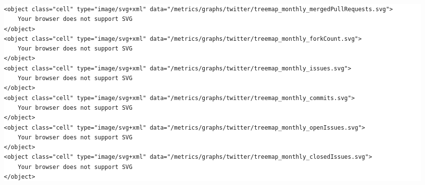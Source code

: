 	<object class="cell" type="image/svg+xml" data="/metrics/graphs/twitter/treemap_monthly_mergedPullRequests.svg">
		Your browser does not support SVG
	</object>
	<object class="cell" type="image/svg+xml" data="/metrics/graphs/twitter/treemap_monthly_forkCount.svg">
		Your browser does not support SVG
	</object>
	<object class="cell" type="image/svg+xml" data="/metrics/graphs/twitter/treemap_monthly_issues.svg">
		Your browser does not support SVG
	</object>
	<object class="cell" type="image/svg+xml" data="/metrics/graphs/twitter/treemap_monthly_commits.svg">
		Your browser does not support SVG
	</object>
	<object class="cell" type="image/svg+xml" data="/metrics/graphs/twitter/treemap_monthly_openIssues.svg">
		Your browser does not support SVG
	</object>
	<object class="cell" type="image/svg+xml" data="/metrics/graphs/twitter/treemap_monthly_closedIssues.svg">
		Your browser does not support SVG
	</object>
</div>
</div>
